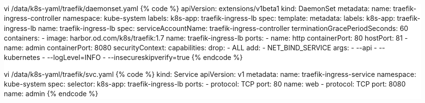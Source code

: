 
vi /data/k8s-yaml/traefik/daemonset.yaml
{% code %}
apiVersion: extensions/v1beta1
kind: DaemonSet
metadata:
  name: traefik-ingress-controller
  namespace: kube-system
  labels:
    k8s-app: traefik-ingress-lb
spec:
  template:
    metadata:
      labels:
        k8s-app: traefik-ingress-lb
        name: traefik-ingress-lb
    spec:
      serviceAccountName: traefik-ingress-controller
      terminationGracePeriodSeconds: 60
      containers:
      - image: harbor.od.com/k8s/traefik:1.7
        name: traefik-ingress-lb
        ports:
        - name: http
          containerPort: 80
          hostPort: 81
        - name: admin
          containerPort: 8080
        securityContext:
          capabilities:
            drop:
            - ALL
            add:
            - NET_BIND_SERVICE
        args:
        - --api
        - --kubernetes
        - --logLevel=INFO
		- --insecureskipverify=true
{% endcode %}


vi /data/k8s-yaml/traefik/svc.yaml
{% code %}
kind: Service
apiVersion: v1
metadata:
  name: traefik-ingress-service
  namespace: kube-system
spec:
  selector:
    k8s-app: traefik-ingress-lb
  ports:
    - protocol: TCP
      port: 80
      name: web
    - protocol: TCP
      port: 8080
      name: admin
{% endcode %}

